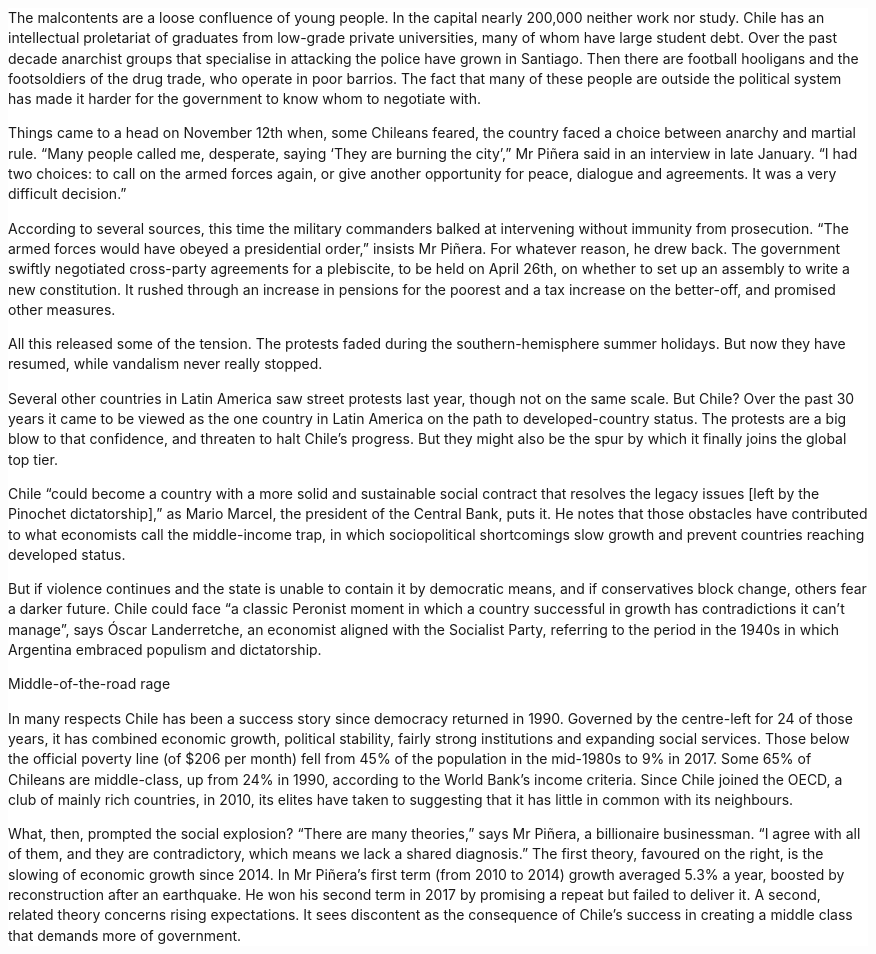 
The malcontents are a loose confluence of young people. In the capital nearly 200,000 neither work nor study. Chile has an intellectual proletariat of graduates from low-grade private universities, many of whom have large student debt. Over the past decade anarchist groups that specialise in attacking the police have grown in Santiago. Then there are football hooligans and the footsoldiers of the drug trade, who operate in poor barrios. The fact that many of these people are outside the political system has made it harder for the government to know whom to negotiate with.

Things came to a head on November 12th when, some Chileans feared, the country faced a choice between anarchy and martial rule. “Many people called me, desperate, saying ‘They are burning the city’,” Mr Piñera said in an interview in late January. “I had two choices: to call on the armed forces again, or give another opportunity for peace, dialogue and agreements. It was a very difficult decision.”

According to several sources, this time the military commanders balked at intervening without immunity from prosecution. “The armed forces would have obeyed a presidential order,” insists Mr Piñera. For whatever reason, he drew back. The government swiftly negotiated cross-party agreements for a plebiscite, to be held on April 26th, on whether to set up an assembly to write a new constitution. It rushed through an increase in pensions for the poorest and a tax increase on the better-off, and promised other measures.

All this released some of the tension. The protests faded during the southern-hemisphere summer holidays. But now they have resumed, while vandalism never really stopped.

Several other countries in Latin America saw street protests last year, though not on the same scale. But Chile? Over the past 30 years it came to be viewed as the one country in Latin America on the path to developed-country status. The protests are a big blow to that confidence, and threaten to halt Chile’s progress. But they might also be the spur by which it finally joins the global top tier.

Chile “could become a country with a more solid and sustainable social contract that resolves the legacy issues [left by the Pinochet dictatorship],” as Mario Marcel, the president of the Central Bank, puts it. He notes that those obstacles have contributed to what economists call the middle-income trap, in which sociopolitical shortcomings slow growth and prevent countries reaching developed status.

But if violence continues and the state is unable to contain it by democratic means, and if conservatives block change, others fear a darker future. Chile could face “a classic Peronist moment in which a country successful in growth has contradictions it can’t manage”, says Óscar Landerretche, an economist aligned with the Socialist Party, referring to the period in the 1940s in which Argentina embraced populism and dictatorship.

Middle-of-the-road rage

In many respects Chile has been a success story since democracy returned in 1990. Governed by the centre-left for 24 of those years, it has combined economic growth, political stability, fairly strong institutions and expanding social services. Those below the official poverty line (of $206 per month) fell from 45% of the population in the mid-1980s to 9% in 2017. Some 65% of Chileans are middle-class, up from 24% in 1990, according to the World Bank’s income criteria. Since Chile joined the OECD, a club of mainly rich countries, in 2010, its elites have taken to suggesting that it has little in common with its neighbours.

What, then, prompted the social explosion? “There are many theories,” says Mr Piñera, a billionaire businessman. “I agree with all of them, and they are contradictory, which means we lack a shared diagnosis.” The first theory, favoured on the right, is the slowing of economic growth since 2014. In Mr Piñera’s first term (from 2010 to 2014) growth averaged 5.3% a year, boosted by reconstruction after an earthquake. He won his second term in 2017 by promising a repeat but failed to deliver it. A second, related theory concerns rising expectations. It sees discontent as the consequence of Chile’s success in creating a middle class that demands more of government.
